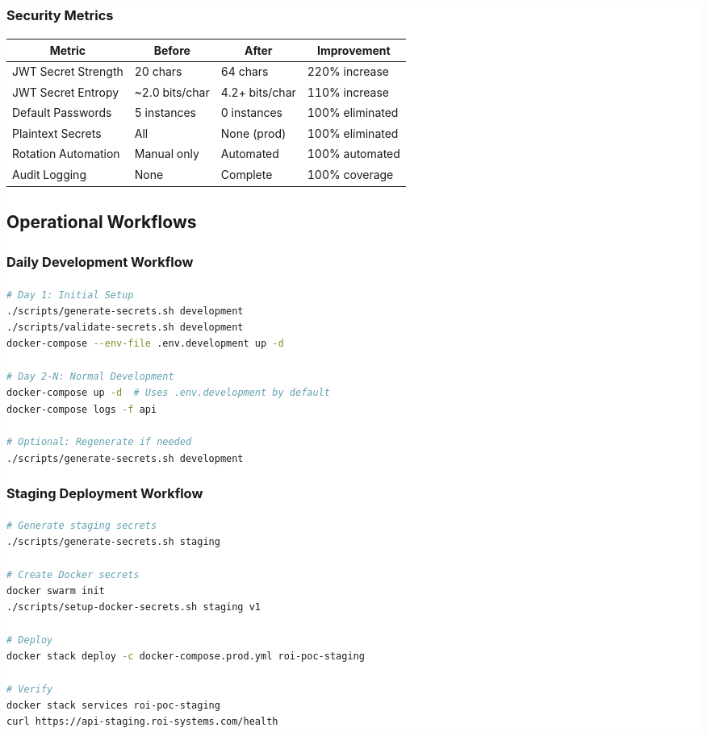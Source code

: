 ```yaml
```

### Security Metrics

| Metric | Before | After | Improvement |
|--------|--------|-------|-------------|
| JWT Secret Strength | 20 chars | 64 chars | 220% increase |
| JWT Secret Entropy | ~2.0 bits/char | 4.2+ bits/char | 110% increase |
| Default Passwords | 5 instances | 0 instances | 100% eliminated |
| Plaintext Secrets | All | None (prod) | 100% eliminated |
| Rotation Automation | Manual only | Automated | 100% automated |
| Audit Logging | None | Complete | 100% coverage |

## Operational Workflows

### Daily Development Workflow

```bash
# Day 1: Initial Setup
./scripts/generate-secrets.sh development
./scripts/validate-secrets.sh development
docker-compose --env-file .env.development up -d

# Day 2-N: Normal Development
docker-compose up -d  # Uses .env.development by default
docker-compose logs -f api

# Optional: Regenerate if needed
./scripts/generate-secrets.sh development
```

### Staging Deployment Workflow

```bash
# Generate staging secrets
./scripts/generate-secrets.sh staging

# Create Docker secrets
docker swarm init
./scripts/setup-docker-secrets.sh staging v1

# Deploy
docker stack deploy -c docker-compose.prod.yml roi-poc-staging

# Verify
docker stack services roi-poc-staging
curl https://api-staging.roi-systems.com/health
```
